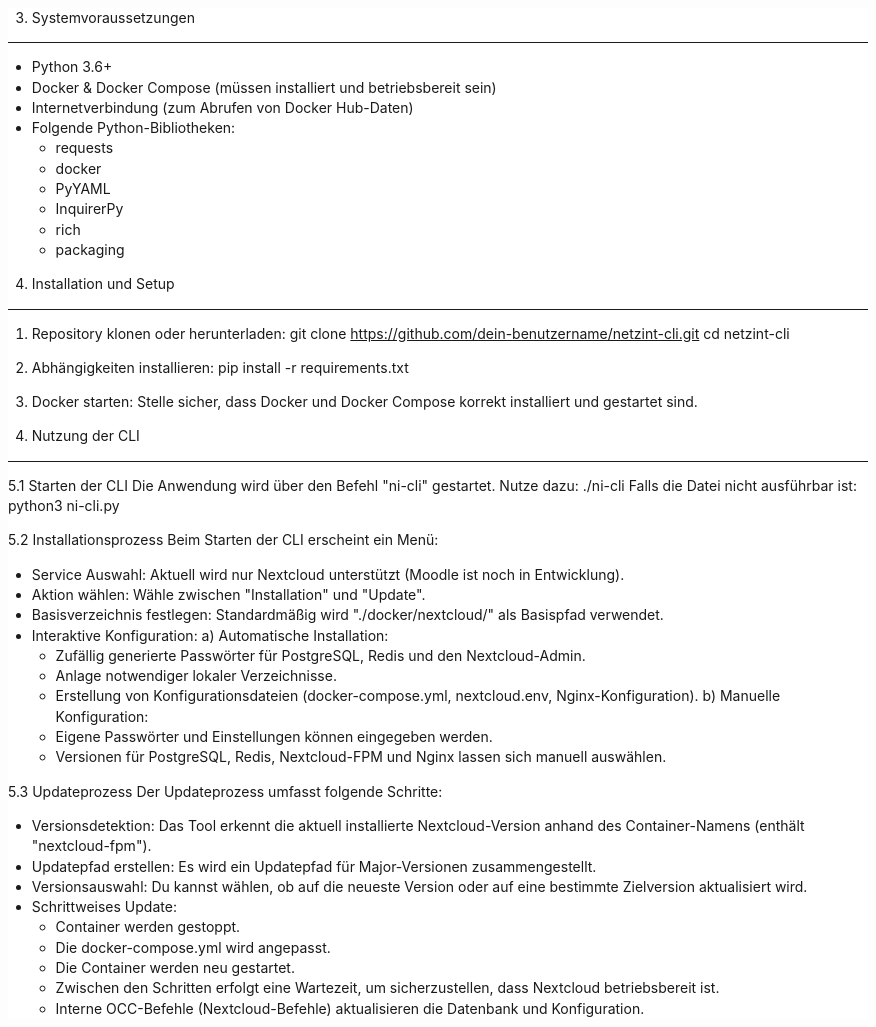 3. Systemvoraussetzungen
------------------------
- Python 3.6+
- Docker & Docker Compose (müssen installiert und betriebsbereit sein)
- Internetverbindung (zum Abrufen von Docker Hub-Daten)
- Folgende Python-Bibliotheken:
  - requests
  - docker
  - PyYAML
  - InquirerPy
  - rich
  - packaging

4. Installation und Setup
-------------------------
1. Repository klonen oder herunterladen:
   git clone https://github.com/dein-benutzername/netzint-cli.git
   cd netzint-cli

2. Abhängigkeiten installieren:
   pip install -r requirements.txt

3. Docker starten:
   Stelle sicher, dass Docker und Docker Compose korrekt installiert und gestartet sind.

5. Nutzung der CLI
------------------
5.1 Starten der CLI
   Die Anwendung wird über den Befehl "ni-cli" gestartet. Nutze dazu:
      ./ni-cli
   Falls die Datei nicht ausführbar ist:
      python3 ni-cli.py

5.2 Installationsprozess
   Beim Starten der CLI erscheint ein Menü:
   - Service Auswahl:
     Aktuell wird nur Nextcloud unterstützt (Moodle ist noch in Entwicklung).
   - Aktion wählen:
     Wähle zwischen "Installation" und "Update".
   - Basisverzeichnis festlegen:
     Standardmäßig wird "./docker/nextcloud/" als Basispfad verwendet.
   - Interaktive Konfiguration:
     a) Automatische Installation:
        - Zufällig generierte Passwörter für PostgreSQL, Redis und den Nextcloud-Admin.
        - Anlage notwendiger lokaler Verzeichnisse.
        - Erstellung von Konfigurationsdateien (docker-compose.yml, nextcloud.env, Nginx-Konfiguration).
     b) Manuelle Konfiguration:
        - Eigene Passwörter und Einstellungen können eingegeben werden.
        - Versionen für PostgreSQL, Redis, Nextcloud-FPM und Nginx lassen sich manuell auswählen.

5.3 Updateprozess
   Der Updateprozess umfasst folgende Schritte:
   - Versionsdetektion:
     Das Tool erkennt die aktuell installierte Nextcloud-Version anhand des Container-Namens (enthält "nextcloud-fpm").
   - Updatepfad erstellen:
     Es wird ein Updatepfad für Major-Versionen zusammengestellt.
   - Versionsauswahl:
     Du kannst wählen, ob auf die neueste Version oder auf eine bestimmte Zielversion aktualisiert wird.
   - Schrittweises Update:
     * Container werden gestoppt.
     * Die docker-compose.yml wird angepasst.
     * Die Container werden neu gestartet.
     * Zwischen den Schritten erfolgt eine Wartezeit, um sicherzustellen, dass Nextcloud betriebsbereit ist.
     * Interne OCC-Befehle (Nextcloud-Befehle) aktualisieren die Datenbank und Konfiguration.
